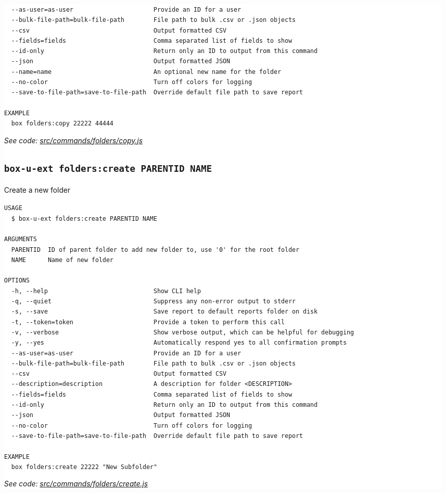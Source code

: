 ```
  --as-user=as-user                      Provide an ID for a user
  --bulk-file-path=bulk-file-path        File path to bulk .csv or .json objects
  --csv                                  Output formatted CSV
  --fields=fields                        Comma separated list of fields to show
  --id-only                              Return only an ID to output from this command
  --json                                 Output formatted JSON
  --name=name                            An optional new name for the folder
  --no-color                             Turn off colors for logging
  --save-to-file-path=save-to-file-path  Override default file path to save report

EXAMPLE
  box folders:copy 22222 44444
```

_See code: [src/commands/folders/copy.js](https://github.com/vsunday/boxcli-ext/blob/v0.0.2/src/commands/folders/copy.js)_

## `box-u-ext folders:create PARENTID NAME`

Create a new folder

```
USAGE
  $ box-u-ext folders:create PARENTID NAME

ARGUMENTS
  PARENTID  ID of parent folder to add new folder to, use '0' for the root folder
  NAME      Name of new folder

OPTIONS
  -h, --help                             Show CLI help
  -q, --quiet                            Suppress any non-error output to stderr
  -s, --save                             Save report to default reports folder on disk
  -t, --token=token                      Provide a token to perform this call
  -v, --verbose                          Show verbose output, which can be helpful for debugging
  -y, --yes                              Automatically respond yes to all confirmation prompts
  --as-user=as-user                      Provide an ID for a user
  --bulk-file-path=bulk-file-path        File path to bulk .csv or .json objects
  --csv                                  Output formatted CSV
  --description=description              A description for folder <DESCRIPTION>
  --fields=fields                        Comma separated list of fields to show
  --id-only                              Return only an ID to output from this command
  --json                                 Output formatted JSON
  --no-color                             Turn off colors for logging
  --save-to-file-path=save-to-file-path  Override default file path to save report

EXAMPLE
  box folders:create 22222 "New Subfolder"
```

_See code: [src/commands/folders/create.js](https://github.com/vsunday/boxcli-ext/blob/v0.0.2/src/commands/folders/create.js)_
